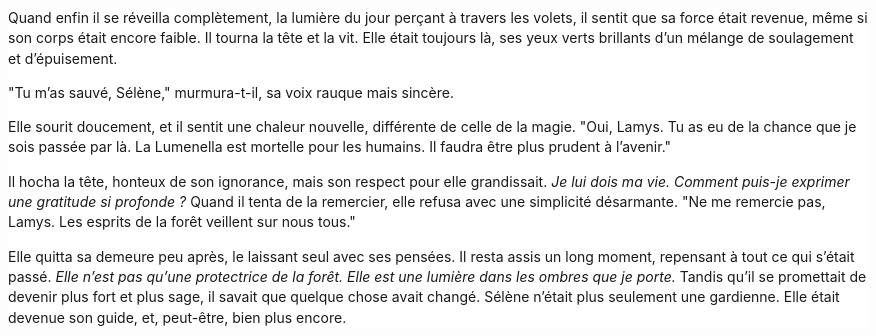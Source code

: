 Quand enfin il se réveilla complètement, la lumière du jour perçant à travers les volets, il sentit que sa force était revenue, même si son corps était encore faible. Il tourna la tête et la vit. Elle était toujours là, ses yeux verts brillants d’un mélange de soulagement et d’épuisement.

"Tu m’as sauvé, Sélène," murmura-t-il, sa voix rauque mais sincère.

Elle sourit doucement, et il sentit une chaleur nouvelle, différente de celle de la magie. "Oui, Lamys. Tu as eu de la chance que je sois passée par là. La Lumenella est mortelle pour les humains. Il faudra être plus prudent à l’avenir."

Il hocha la tête, honteux de son ignorance, mais son respect pour elle grandissait. *Je lui dois ma vie. Comment puis-je exprimer une gratitude si profonde ?* Quand il tenta de la remercier, elle refusa avec une simplicité désarmante. "Ne me remercie pas, Lamys. Les esprits de la forêt veillent sur nous tous."

Elle quitta sa demeure peu après, le laissant seul avec ses pensées. Il resta assis un long moment, repensant à tout ce qui s’était passé. *Elle n’est pas qu’une protectrice de la forêt. Elle est une lumière dans les ombres que je porte.* Tandis qu’il se promettait de devenir plus fort et plus sage, il savait que quelque chose avait changé. Sélène n’était plus seulement une gardienne. Elle était devenue son guide, et, peut-être, bien plus encore.